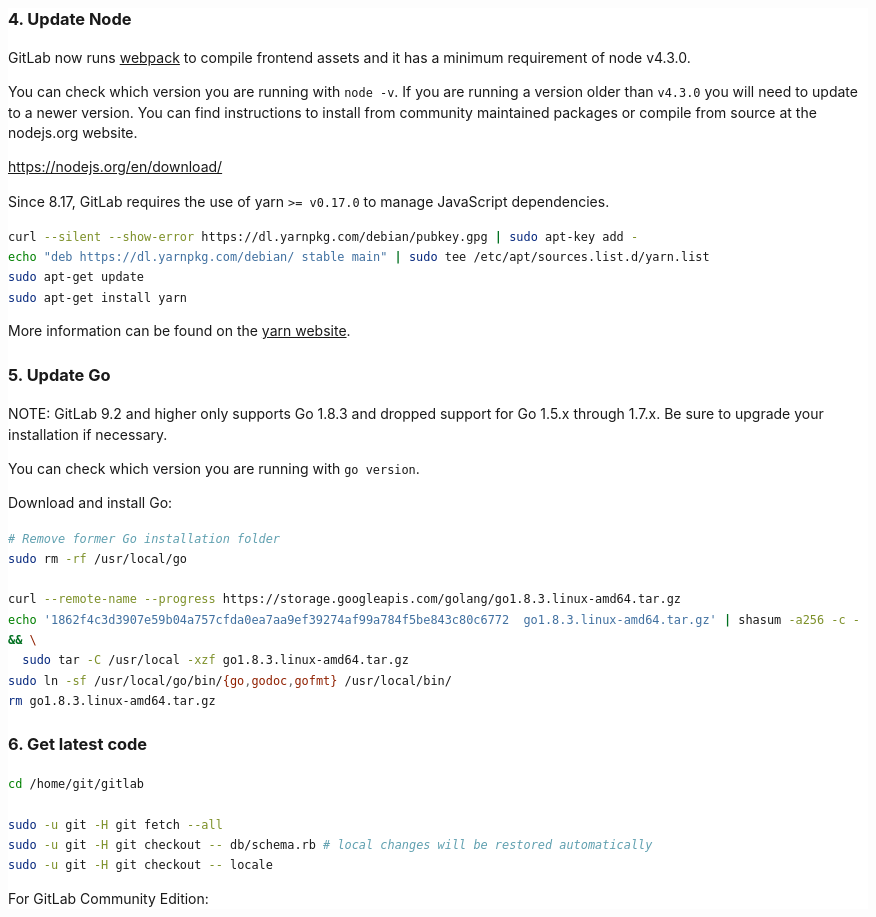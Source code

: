 ### 4. Update Node

GitLab now runs [webpack](http://webpack.js.org) to compile frontend assets and
it has a minimum requirement of node v4.3.0.

You can check which version you are running with `node -v`. If you are running
a version older than `v4.3.0` you will need to update to a newer version.  You
can find instructions to install from community maintained packages or compile
from source at the nodejs.org website.

<https://nodejs.org/en/download/>


Since 8.17, GitLab requires the use of yarn `>= v0.17.0` to manage
JavaScript dependencies.

```bash
curl --silent --show-error https://dl.yarnpkg.com/debian/pubkey.gpg | sudo apt-key add -
echo "deb https://dl.yarnpkg.com/debian/ stable main" | sudo tee /etc/apt/sources.list.d/yarn.list
sudo apt-get update
sudo apt-get install yarn
```

More information can be found on the [yarn website](https://yarnpkg.com/en/docs/install).

### 5. Update Go

NOTE: GitLab 9.2 and higher only supports Go 1.8.3 and dropped support for Go
1.5.x through 1.7.x. Be sure to upgrade your installation if necessary.

You can check which version you are running with `go version`.

Download and install Go:

```bash
# Remove former Go installation folder
sudo rm -rf /usr/local/go

curl --remote-name --progress https://storage.googleapis.com/golang/go1.8.3.linux-amd64.tar.gz
echo '1862f4c3d3907e59b04a757cfda0ea7aa9ef39274af99a784f5be843c80c6772  go1.8.3.linux-amd64.tar.gz' | shasum -a256 -c - && \
  sudo tar -C /usr/local -xzf go1.8.3.linux-amd64.tar.gz
sudo ln -sf /usr/local/go/bin/{go,godoc,gofmt} /usr/local/bin/
rm go1.8.3.linux-amd64.tar.gz
```

### 6. Get latest code

```bash
cd /home/git/gitlab

sudo -u git -H git fetch --all
sudo -u git -H git checkout -- db/schema.rb # local changes will be restored automatically
sudo -u git -H git checkout -- locale
```

For GitLab Community Edition:
